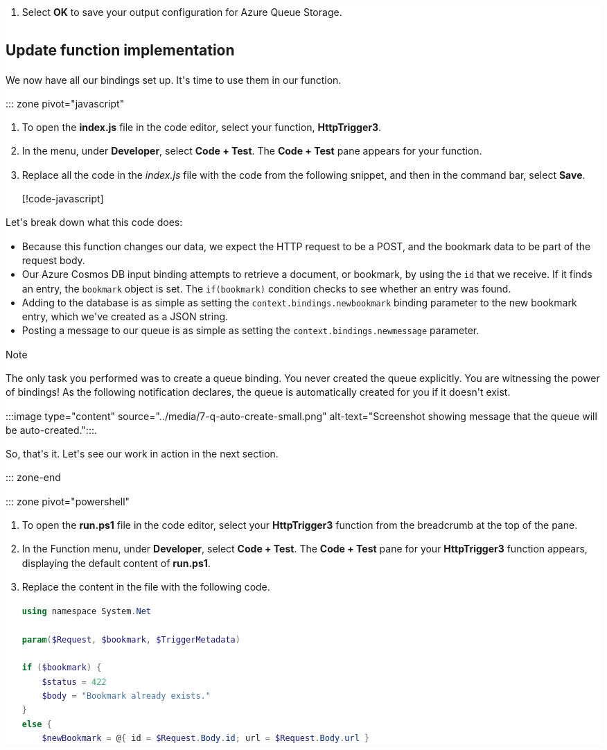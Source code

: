 1. Select **OK** to save your output configuration for Azure Queue Storage.

## Update function implementation

We now have all our bindings set up. It's time to use them in our function.

::: zone pivot="javascript"

1. To open the **index.js** file in the code editor, select your function, **HttpTrigger3**.

1. In the menu, under **Developer**, select **Code + Test**. The **Code + Test** pane appears for your function.

1. Replace all the code in the *index.js* file with the code from the following snippet, and then in the command bar, select **Save**.

   [!code-javascript[](../code/add-bookmark.js)]

Let's break down what this code does:

* Because this function changes our data, we expect the HTTP request to be a POST, and the bookmark data to be part of the request body.
* Our Azure Cosmos DB input binding attempts to retrieve a document, or bookmark, by using the `id` that we receive. If it finds an entry, the `bookmark` object is set. The `if(bookmark)` condition checks to see whether an entry was found.
* Adding to the database is as simple as setting the `context.bindings.newbookmark` binding parameter to the new bookmark entry, which we've created as a JSON string.
* Posting a message to our queue is as simple as setting the `context.bindings.newmessage` parameter.

> [!NOTE]
> The only task you performed was to create a queue binding. You never created the queue explicitly. You are witnessing the power of bindings! As the following notification declares, the queue is automatically created for you if it doesn't exist.
> 
> :::image type="content" source="../media/7-q-auto-create-small.png" alt-text="Screenshot showing message that the queue will be auto-created.":::.
> 

So, that's it. Let's see our work in action in the next section.

::: zone-end

::: zone pivot="powershell"

1. To open the **run.ps1** file in the code editor, select your **HttpTrigger3** function from the breadcrumb at the top of the pane.

1. In the Function menu, under **Developer**, select **Code + Test**. The **Code + Test** pane for your **HttpTrigger3** function appears, displaying the default content of **run.ps1**.

1. Replace the content in the file with the following code.

    ```powershell
    using namespace System.Net

    param($Request, $bookmark, $TriggerMetadata)

    if ($bookmark) {
        $status = 422
        $body = "Bookmark already exists."
    }
    else {
        $newBookmark = @{ id = $Request.Body.id; url = $Request.Body.url }
